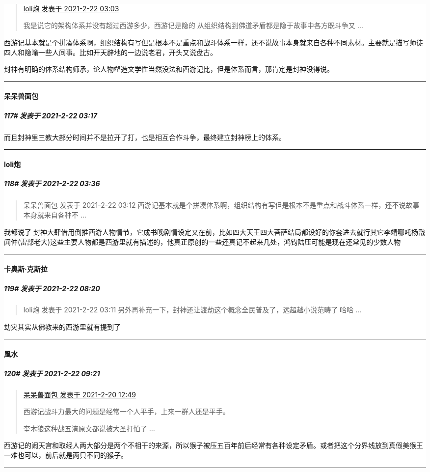 
<blockquote><a href="httphttps://bbs.saraba1st.com/2b/forum.php?mod=redirect&amp;goto=findpost&amp;pid=50400948&amp;ptid=1988705" target="_blank">loli炮 发表于 2021-2-22 03:03</a>

我是说它的架构体系并没有超过西游多少，西游记是隐的 从组织结构到佛道矛盾都是隐于故事中各方既斗争又 ...</blockquote>
西游记基本就是个拼凑体系啊，组织结构有写但是根本不是重点和战斗体系一样，还不说故事本身就来自各种不同素材。主要就是描写师徒四人和隐喻一些人间事。比如开天辟地的一边说老君，开头又说盘古。


封神有明确的体系结构师承，论人物塑造文学性当然没法和西游记比，但是体系而言，那肯定是封神没得说。


-----

####  呆呆兽面包  
##### 117#       发表于 2021-2-22 03:17


而且封神里三教大部分时间并不是拉开了打，也是相互合作斗争，最终建立封神榜上的体系。


-----

####  loli炮  
##### 118#       发表于 2021-2-22 03:36


<blockquote>呆呆兽面包 发表于 2021-2-22 03:12
西游记基本就是个拼凑体系啊，组织结构有写但是根本不是重点和战斗体系一样，还不说故事本身就来自各种不 ...</blockquote>
我都说了 封神大肆借用倒推西游人物情节，它成书晚剧情设定又在前，比如四大天王四大菩萨结局都设好的你套进去就行其它李靖哪吒杨戬闻仲(雷部老大)这些主要人物都是西游里就有描述的，他真正原创的一些还真记不起来几处，鸿钧陆压可能是现在还常见的少数人物


-----

####  卡奥斯·克斯拉  
##### 119#       发表于 2021-2-22 08:20


<blockquote>loli炮 发表于 2021-2-22 03:11
另外再补充一下，封神还让渡劫这个概念全民普及了，远超越小说范畴了 哈哈 ...</blockquote>
劫灾其实从佛教来的西游里就有提到了


-----

####  風水  
##### 120#       发表于 2021-2-22 09:21


<blockquote><a href="httphttps://bbs.saraba1st.com/2b/forum.php?mod=redirect&amp;goto=findpost&amp;pid=50385872&amp;ptid=1988705" target="_blank">呆呆兽面包 发表于 2021-2-20 12:49</a>

西游记战斗力最大的问题是经常一个人平手，上来一群人还是平手。


奎木狼这种战五渣原文都说被大圣打怕了 ...</blockquote>
西游记的闹天宫和取经人两大部分是两个不相干的来源，所以猴子被压五百年前后经常有各种设定矛盾。或者把这个分界线放到真假美猴王一难也可以，前后就是两只不同的猴子。


-----
